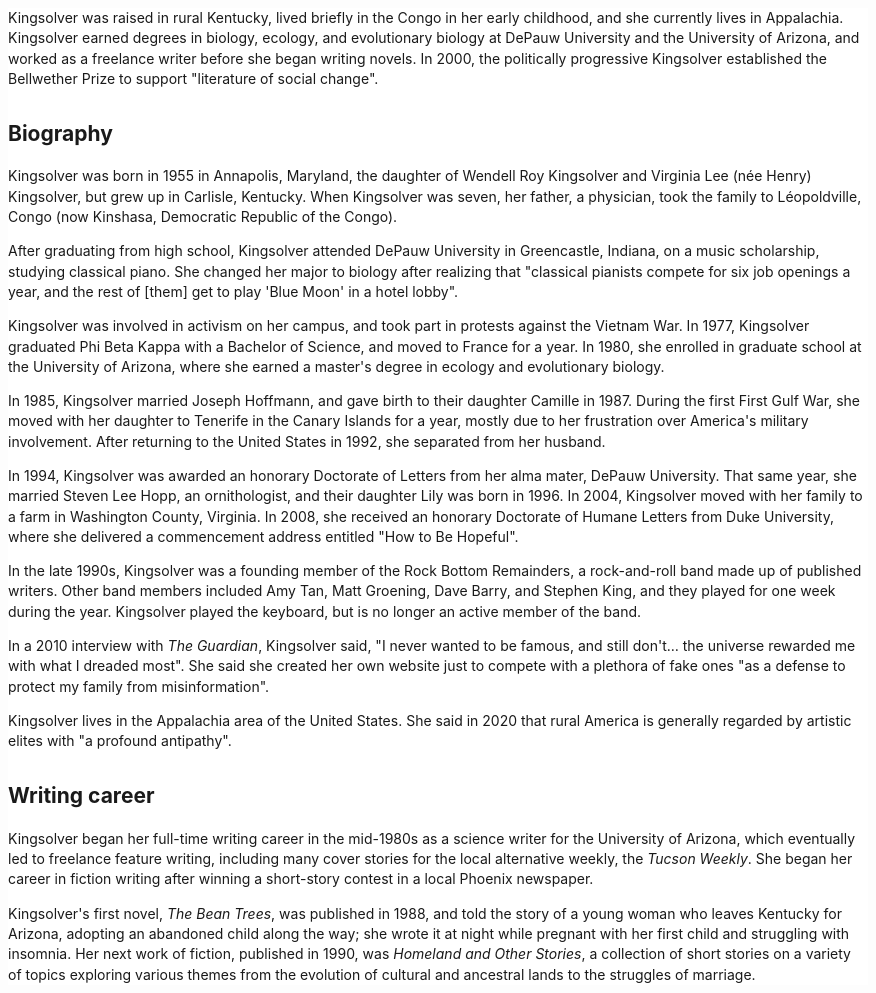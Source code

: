 Kingsolver was raised in rural Kentucky, lived briefly in the Congo in her early childhood, and she currently lives in Appalachia. Kingsolver earned degrees in biology, ecology, and evolutionary biology at DePauw University and the University of Arizona, and worked as a freelance writer before she began writing novels. In 2000, the politically progressive Kingsolver established the Bellwether Prize to support "literature of social change".

Biography
---------

Kingsolver was born in 1955 in Annapolis, Maryland, the daughter of Wendell Roy Kingsolver and Virginia Lee (née Henry) Kingsolver, but grew up in Carlisle, Kentucky. When Kingsolver was seven, her father, a physician, took the family to Léopoldville, Congo (now Kinshasa, Democratic Republic of the Congo).

After graduating from high school, Kingsolver attended DePauw University in Greencastle, Indiana, on a music scholarship, studying classical piano. She changed her major to biology after realizing that "classical pianists compete for six job openings a year, and the rest of \[them] get to play 'Blue Moon' in a hotel lobby".

Kingsolver was involved in activism on her campus, and took part in protests against the Vietnam War. In 1977, Kingsolver graduated Phi Beta Kappa with a Bachelor of Science, and moved to France for a year. In 1980, she enrolled in graduate school at the University of Arizona, where she earned a master's degree in ecology and evolutionary biology.

In 1985, Kingsolver married Joseph Hoffmann, and gave birth to their daughter Camille in 1987\. During the first First Gulf War, she moved with her daughter to Tenerife in the Canary Islands for a year, mostly due to her frustration over America's military involvement. After returning to the United States in 1992, she separated from her husband.

In 1994, Kingsolver was awarded an honorary Doctorate of Letters from her alma mater, DePauw University. That same year, she married Steven Lee Hopp, an ornithologist, and their daughter Lily was born in 1996\. In 2004, Kingsolver moved with her family to a farm in Washington County, Virginia. In 2008, she received an honorary Doctorate of Humane Letters from Duke University, where she delivered a commencement address entitled "How to Be Hopeful".

In the late 1990s, Kingsolver was a founding member of the Rock Bottom Remainders, a rock-and-roll band made up of published writers. Other band members included Amy Tan, Matt Groening, Dave Barry, and Stephen King, and they played for one week during the year. Kingsolver played the keyboard, but is no longer an active member of the band.

In a 2010 interview with *The Guardian*, Kingsolver said, "I never wanted to be famous, and still don't… the universe rewarded me with what I dreaded most". She said she created her own website just to compete with a plethora of fake ones "as a defense to protect my family from misinformation".

Kingsolver lives in the Appalachia area of the United States. She said in 2020 that rural America is generally regarded by artistic elites with "a profound antipathy".

Writing career
--------------

Kingsolver began her full-time writing career in the mid-1980s as a science writer for the University of Arizona, which eventually led to freelance feature writing, including many cover stories for the local alternative weekly, the *Tucson Weekly*. She began her career in fiction writing after winning a short-story contest in a local Phoenix newspaper.

Kingsolver's first novel, *The Bean Trees*, was published in 1988, and told the story of a young woman who leaves Kentucky for Arizona, adopting an abandoned child along the way; she wrote it at night while pregnant with her first child and struggling with insomnia. Her next work of fiction, published in 1990, was *Homeland and Other Stories*, a collection of short stories on a variety of topics exploring various themes from the evolution of cultural and ancestral lands to the struggles of marriage.
